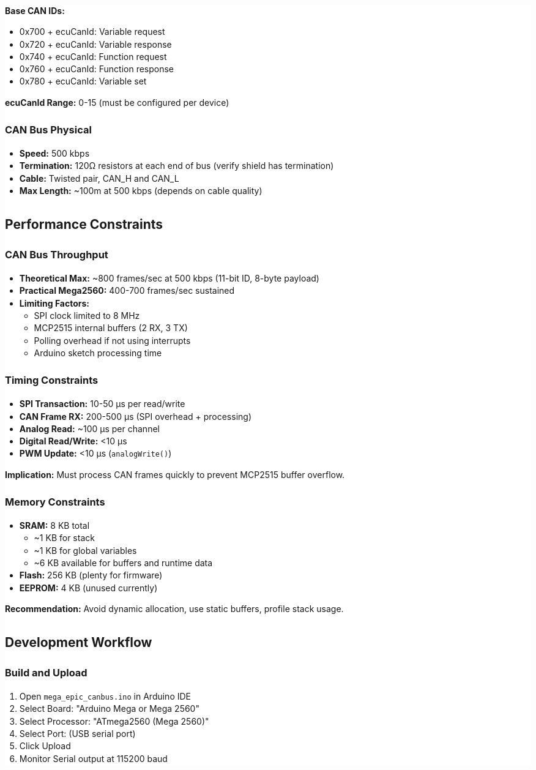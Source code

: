 **Base CAN IDs:**
- 0x700 + ecuCanId: Variable request
- 0x720 + ecuCanId: Variable response
- 0x740 + ecuCanId: Function request
- 0x760 + ecuCanId: Function response
- 0x780 + ecuCanId: Variable set

**ecuCanId Range:** 0-15 (must be configured per device)

### CAN Bus Physical
- **Speed:** 500 kbps
- **Termination:** 120Ω resistors at each end of bus (verify shield has termination)
- **Cable:** Twisted pair, CAN_H and CAN_L
- **Max Length:** ~100m at 500 kbps (depends on cable quality)

## Performance Constraints

### CAN Bus Throughput
- **Theoretical Max:** ~800 frames/sec at 500 kbps (11-bit ID, 8-byte payload)
- **Practical Mega2560:** 400-700 frames/sec sustained
- **Limiting Factors:**
  - SPI clock limited to 8 MHz
  - MCP2515 internal buffers (2 RX, 3 TX)
  - Polling overhead if not using interrupts
  - Arduino sketch processing time

### Timing Constraints
- **SPI Transaction:** 10-50 µs per read/write
- **CAN Frame RX:** 200-500 µs (SPI overhead + processing)
- **Analog Read:** ~100 µs per channel
- **Digital Read/Write:** <10 µs
- **PWM Update:** <10 µs (`analogWrite()`)

**Implication:** Must process CAN frames quickly to prevent MCP2515 buffer overflow.

### Memory Constraints
- **SRAM:** 8 KB total
  - ~1 KB for stack
  - ~1 KB for global variables
  - ~6 KB available for buffers and runtime data
- **Flash:** 256 KB (plenty for firmware)
- **EEPROM:** 4 KB (unused currently)

**Recommendation:** Avoid dynamic allocation, use static buffers, profile stack usage.

## Development Workflow

### Build and Upload
1. Open `mega_epic_canbus.ino` in Arduino IDE
2. Select Board: "Arduino Mega or Mega 2560"
3. Select Processor: "ATmega2560 (Mega 2560)"
4. Select Port: (USB serial port)
5. Click Upload
6. Monitor Serial output at 115200 baud
